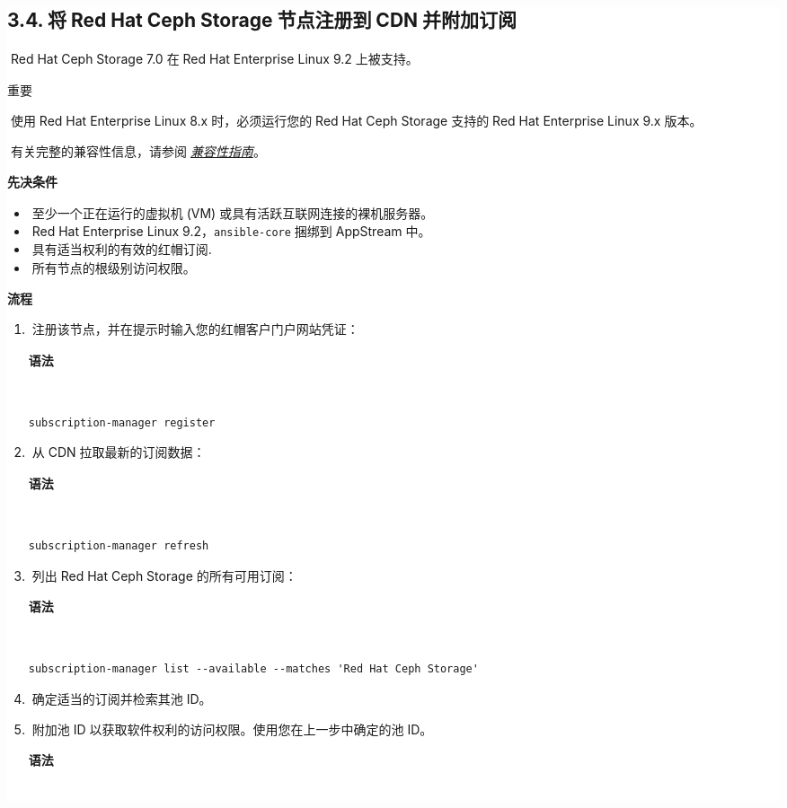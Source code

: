 ## 3.4. 将 Red Hat Ceph Storage 节点注册到 CDN 并附加订阅

​				Red Hat Ceph Storage 7.0 在 Red Hat Enterprise Linux 9.2 上被支持。 		

重要

​					使用 Red Hat Enterprise Linux 8.x 时，必须运行您的 Red Hat Ceph Storage 支持的 Red Hat Enterprise Linux 9.x 版本。 			

​				有关完整的兼容性信息，请参阅 [*兼容性指南*](https://access.redhat.com/documentation/zh-cn/red_hat_ceph_storage/7html-single/compatibility_guide/#compatibility-guide)。 		

**先决条件**

- ​						至少一个正在运行的虚拟机 (VM) 或具有活跃互联网连接的裸机服务器。 				
- ​						Red Hat Enterprise Linux 9.2，`ansible-core` 捆绑到 AppStream 中。 				
- ​						具有适当权利的有效的红帽订阅. 				
- ​						所有节点的根级别访问权限。 				

**流程**

1. ​						注册该节点，并在提示时输入您的红帽客户门户网站凭证： 				

   **语法**

   ​							

   

   ```none
   subscription-manager register
   ```

2. ​						从 CDN 拉取最新的订阅数据： 				

   **语法**

   ​							

   

   ```none
   subscription-manager refresh
   ```

3. ​						列出 Red Hat Ceph Storage 的所有可用订阅： 				

   **语法**

   ​							

   

   ```none
   subscription-manager list --available --matches 'Red Hat Ceph Storage'
   ```

4. ​						确定适当的订阅并检索其池 ID。 				

5. ​						附加池 ID 以获取软件权利的访问权限。使用您在上一步中确定的池 ID。 				

   **语法**

   ​							
